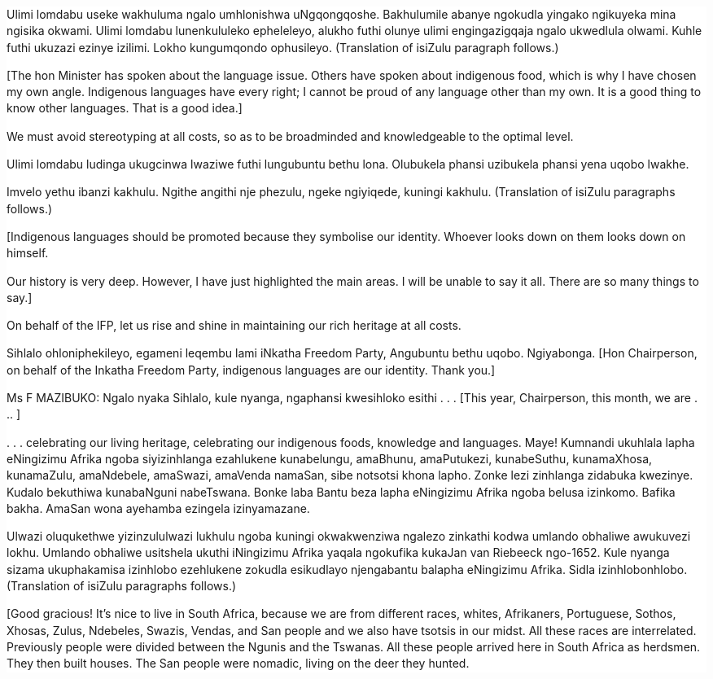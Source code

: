Ulimi lomdabu useke wakhuluma ngalo umhlonishwa uNgqongqoshe. Bakhulumile
abanye ngokudla yingako ngikuyeka mina ngisika okwami. Ulimi lomdabu
lunenkululeko epheleleyo, alukho futhi olunye ulimi engingazigqaja ngalo
ukwedlula olwami. Kuhle futhi ukuzazi ezinye izilimi. Lokho kungumqondo
ophusileyo. (Translation of isiZulu paragraph follows.)

[The hon Minister has spoken about the language issue. Others have spoken
about indigenous food, which is why I have chosen my own angle. Indigenous
languages have every right; I cannot be proud of any language other than my
own. It is a good thing to know other languages. That is a good idea.]

We must avoid stereotyping at all costs, so as to be broadminded and
knowledgeable to the optimal level.

Ulimi lomdabu ludinga ukugcinwa lwaziwe futhi lungubuntu bethu lona.
Olubukela phansi uzibukela phansi yena uqobo lwakhe.

Imvelo yethu ibanzi kakhulu. Ngithe angithi nje phezulu, ngeke ngiyiqede,
kuningi kakhulu. (Translation of isiZulu paragraphs follows.)

[Indigenous languages should be promoted because they symbolise our
identity. Whoever looks down on them looks down on himself.

Our history is very deep. However, I have just highlighted the main areas.
I will be unable to say it all. There are so many things to say.]

On behalf of the IFP, let us rise and shine in maintaining our rich
heritage at all costs.

Sihlalo ohloniphekileyo, egameni leqembu lami iNkatha Freedom Party,
Angubuntu bethu uqobo. Ngiyabonga. [Hon Chairperson, on behalf of the
Inkatha Freedom Party, indigenous languages are our identity. Thank you.]

Ms F MAZIBUKO: Ngalo nyaka Sihlalo, kule nyanga, ngaphansi kwesihloko
esithi . . . [This year, Chairperson, this month, we are . .. ]

. . . celebrating our living heritage, celebrating our indigenous foods,
knowledge and languages.
Maye! Kumnandi ukuhlala lapha eNingizimu Afrika ngoba siyizinhlanga
ezahlukene kunabelungu, amaBhunu, amaPutukezi, kunabeSuthu, kunamaXhosa,
kunamaZulu, amaNdebele, amaSwazi, amaVenda namaSan, sibe notsotsi khona
lapho. Zonke lezi zinhlanga zidabuka kwezinye. Kudalo bekuthiwa kunabaNguni
nabeTswana. Bonke laba Bantu beza lapha eNingizimu Afrika ngoba belusa
izinkomo. Bafika bakha. AmaSan wona ayehamba ezingela izinyamazane.

Ulwazi oluqukethwe yizinzululwazi lukhulu ngoba kuningi okwakwenziwa
ngalezo zinkathi kodwa umlando obhaliwe awukuvezi lokhu. Umlando obhaliwe
usitshela ukuthi iNingizimu Afrika yaqala ngokufika kukaJan van Riebeeck
ngo-1652. Kule nyanga sizama ukuphakamisa izinhlobo ezehlukene zokudla
esikudlayo njengabantu balapha eNingizimu Afrika. Sidla izinhlobonhlobo.
(Translation of isiZulu paragraphs follows.)

[Good gracious! It’s nice to live in South Africa, because we are from
different races, whites, Afrikaners, Portuguese, Sothos, Xhosas, Zulus,
Ndebeles, Swazis, Vendas, and San people and we also have tsotsis in our
midst. All these races are interrelated. Previously people were divided
between the Ngunis and the Tswanas. All these people arrived here in South
Africa as herdsmen. They   then built houses. The San people were nomadic,
living on the deer they hunted.
